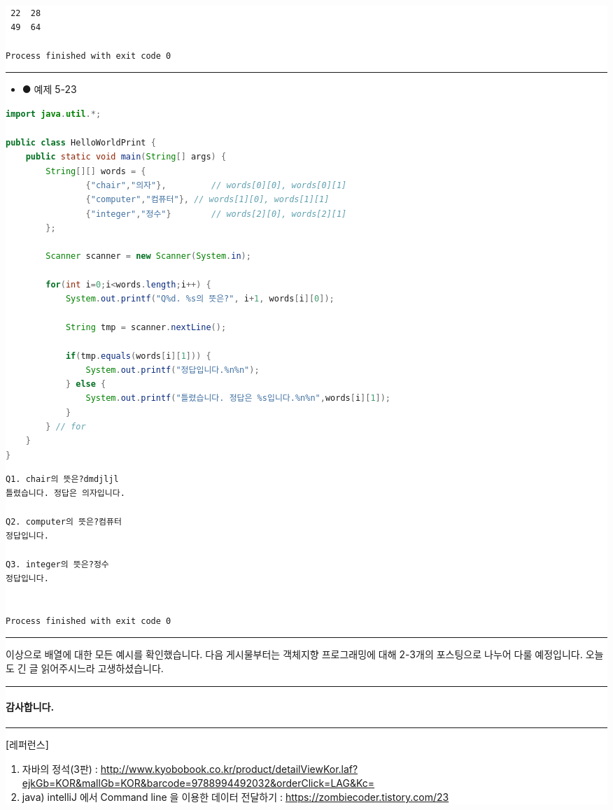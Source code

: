 ```
 22  28 
 49  64 

Process finished with exit code 0
```
_________________________________________________________________________________________________________________________________________________________________________
- ● 예제 5-23
```java
import java.util.*;

public class HelloWorldPrint {
    public static void main(String[] args) {
        String[][] words = {
                {"chair","의자"},			// words[0][0], words[0][1]
                {"computer","컴퓨터"},	// words[1][0], words[1][1]
                {"integer","정수"}		// words[2][0], words[2][1]
        };

        Scanner scanner = new Scanner(System.in);

        for(int i=0;i<words.length;i++) {
            System.out.printf("Q%d. %s의 뜻은?", i+1, words[i][0]);

            String tmp = scanner.nextLine();

            if(tmp.equals(words[i][1])) {
                System.out.printf("정답입니다.%n%n");
            } else {
                System.out.printf("틀렸습니다. 정답은 %s입니다.%n%n",words[i][1]);
            }
        } // for
    }
}
```
```
Q1. chair의 뜻은?dmdjljl
틀렸습니다. 정답은 의자입니다.

Q2. computer의 뜻은?컴퓨터
정답입니다.

Q3. integer의 뜻은?정수
정답입니다.


Process finished with exit code 0
```
_________________________________________________________________________________________________________________________________________________________________________
이상으로 배열에 대한 모든 예시를 확인했습니다. 다음 게시물부터는 객체지향 프로그래밍에 대해 2-3개의 포스팅으로 나누어 다룰 예정입니다. 오늘도 긴 글 읽어주시느라 고생하셨습니다.
_________________________________________________________________________________________________________________________________________________________________________
#### 감사합니다.
_________________________________________________________________________________________________________________________________________________________________________
[레퍼런스]
1. 자바의 정석(3판) : http://www.kyobobook.co.kr/product/detailViewKor.laf?ejkGb=KOR&mallGb=KOR&barcode=9788994492032&orderClick=LAG&Kc=
2. java) intelliJ 에서 Command line 을 이용한 데이터 전달하기 : https://zombiecoder.tistory.com/23